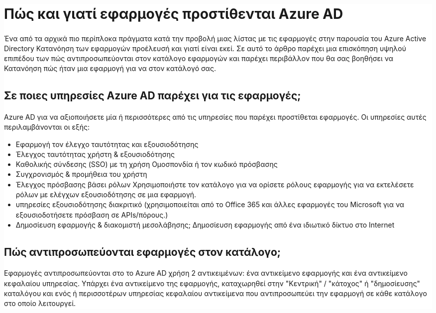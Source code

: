 <properties
   pageTitle="Πώς οι εφαρμογές προστίθενται στο Azure Active Directory."
   description="Σε αυτό το άρθρο περιγράφει πώς προστίθενται οι εφαρμογές σε μια παρουσία του Azure Active Directory."
   services="active-directory"
   documentationCenter=""
   authors="shoatman"
   manager="kbrint"
   editor=""/>

   <tags
      ms.service="active-directory"
      ms.devlang="na"
      ms.topic="article"
      ms.tgt_pltfrm="na"
      ms.workload="identity"
      ms.date="02/09/2016"
      ms.author="shoatman"/>

# <a name="how-and-why-applications-are-added-to-azure-ad"></a>Πώς και γιατί εφαρμογές προστίθενται Azure AD

Ένα από τα αρχικά πιο περίπλοκα πράγματα κατά την προβολή μιας λίστας με τις εφαρμογές στην παρουσία του Azure Active Directory Κατανόηση των εφαρμογών προέλευσή και γιατί είναι εκεί.  Σε αυτό το άρθρο παρέχει μια επισκόπηση υψηλού επιπέδου των πώς αντιπροσωπεύονται στον κατάλογο εφαρμογών και παρέχει περιβάλλον που θα σας βοηθήσει να Κατανόηση πώς ήταν μια εφαρμογή για να στον κατάλογό σας.

## <a name="what-services-does-azure-ad-provide-to-applications"></a>Σε ποιες υπηρεσίες Azure AD παρέχει για τις εφαρμογές;

Azure AD για να αξιοποιήσετε μία ή περισσότερες από τις υπηρεσίες που παρέχει προστίθεται εφαρμογές.  Οι υπηρεσίες αυτές περιλαμβάνονται οι εξής:

* Εφαρμογή τον έλεγχο ταυτότητας και εξουσιοδότησης
* Έλεγχος ταυτότητας χρήστη & εξουσιοδότησης
* Καθολικής σύνδεσης (SSO) με τη χρήση Ομοσπονδία ή τον κωδικό πρόσβασης
* Συγχρονισμός & προμήθεια του χρήστη
* Έλεγχος πρόσβασης βάσει ρόλων Χρησιμοποιήστε τον κατάλογο για να ορίσετε ρόλους εφαρμογής για να εκτελέσετε ρόλων με ελέγχων εξουσιοδότησης σε μια εφαρμογή.
* υπηρεσίες εξουσιοδότησης διακριτικό (χρησιμοποιείται από το Office 365 και άλλες εφαρμογές του Microsoft για να εξουσιοδοτήσετε πρόσβαση σε APIs/πόρους.)
* Δημοσίευση εφαρμογής & διακομιστή μεσολάβησης; Δημοσίευση εφαρμογής από ένα ιδιωτικό δίκτυο στο Internet

## <a name="how-are-applications-represented-in-the-directory"></a>Πώς αντιπροσωπεύονται εφαρμογές στον κατάλογο;

Εφαρμογές αντιπροσωπεύονται στο το Azure AD χρήση 2 αντικειμένων: ένα αντικείμενο εφαρμογής και ένα αντικείμενο κεφαλαίου υπηρεσίας.  Υπάρχει ένα αντικείμενο της εφαρμογής, καταχωρηθεί στην "Κεντρική" / "κάτοχος" ή "δημοσίευσης" καταλόγου και ενός ή περισσοτέρων υπηρεσίας κεφαλαίου αντικείμενα που αντιπροσωπεύει την εφαρμογή σε κάθε κατάλογο στο οποίο λειτουργεί.  
